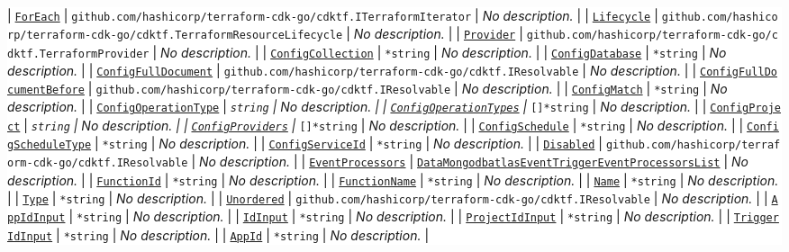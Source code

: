 | <code><a href="#@cdktf/provider-mongodbatlas.dataMongodbatlasEventTrigger.DataMongodbatlasEventTrigger.property.forEach">ForEach</a></code> | <code>github.com/hashicorp/terraform-cdk-go/cdktf.ITerraformIterator</code> | *No description.* |
| <code><a href="#@cdktf/provider-mongodbatlas.dataMongodbatlasEventTrigger.DataMongodbatlasEventTrigger.property.lifecycle">Lifecycle</a></code> | <code>github.com/hashicorp/terraform-cdk-go/cdktf.TerraformResourceLifecycle</code> | *No description.* |
| <code><a href="#@cdktf/provider-mongodbatlas.dataMongodbatlasEventTrigger.DataMongodbatlasEventTrigger.property.provider">Provider</a></code> | <code>github.com/hashicorp/terraform-cdk-go/cdktf.TerraformProvider</code> | *No description.* |
| <code><a href="#@cdktf/provider-mongodbatlas.dataMongodbatlasEventTrigger.DataMongodbatlasEventTrigger.property.configCollection">ConfigCollection</a></code> | <code>*string</code> | *No description.* |
| <code><a href="#@cdktf/provider-mongodbatlas.dataMongodbatlasEventTrigger.DataMongodbatlasEventTrigger.property.configDatabase">ConfigDatabase</a></code> | <code>*string</code> | *No description.* |
| <code><a href="#@cdktf/provider-mongodbatlas.dataMongodbatlasEventTrigger.DataMongodbatlasEventTrigger.property.configFullDocument">ConfigFullDocument</a></code> | <code>github.com/hashicorp/terraform-cdk-go/cdktf.IResolvable</code> | *No description.* |
| <code><a href="#@cdktf/provider-mongodbatlas.dataMongodbatlasEventTrigger.DataMongodbatlasEventTrigger.property.configFullDocumentBefore">ConfigFullDocumentBefore</a></code> | <code>github.com/hashicorp/terraform-cdk-go/cdktf.IResolvable</code> | *No description.* |
| <code><a href="#@cdktf/provider-mongodbatlas.dataMongodbatlasEventTrigger.DataMongodbatlasEventTrigger.property.configMatch">ConfigMatch</a></code> | <code>*string</code> | *No description.* |
| <code><a href="#@cdktf/provider-mongodbatlas.dataMongodbatlasEventTrigger.DataMongodbatlasEventTrigger.property.configOperationType">ConfigOperationType</a></code> | <code>*string</code> | *No description.* |
| <code><a href="#@cdktf/provider-mongodbatlas.dataMongodbatlasEventTrigger.DataMongodbatlasEventTrigger.property.configOperationTypes">ConfigOperationTypes</a></code> | <code>*[]*string</code> | *No description.* |
| <code><a href="#@cdktf/provider-mongodbatlas.dataMongodbatlasEventTrigger.DataMongodbatlasEventTrigger.property.configProject">ConfigProject</a></code> | <code>*string</code> | *No description.* |
| <code><a href="#@cdktf/provider-mongodbatlas.dataMongodbatlasEventTrigger.DataMongodbatlasEventTrigger.property.configProviders">ConfigProviders</a></code> | <code>*[]*string</code> | *No description.* |
| <code><a href="#@cdktf/provider-mongodbatlas.dataMongodbatlasEventTrigger.DataMongodbatlasEventTrigger.property.configSchedule">ConfigSchedule</a></code> | <code>*string</code> | *No description.* |
| <code><a href="#@cdktf/provider-mongodbatlas.dataMongodbatlasEventTrigger.DataMongodbatlasEventTrigger.property.configScheduleType">ConfigScheduleType</a></code> | <code>*string</code> | *No description.* |
| <code><a href="#@cdktf/provider-mongodbatlas.dataMongodbatlasEventTrigger.DataMongodbatlasEventTrigger.property.configServiceId">ConfigServiceId</a></code> | <code>*string</code> | *No description.* |
| <code><a href="#@cdktf/provider-mongodbatlas.dataMongodbatlasEventTrigger.DataMongodbatlasEventTrigger.property.disabled">Disabled</a></code> | <code>github.com/hashicorp/terraform-cdk-go/cdktf.IResolvable</code> | *No description.* |
| <code><a href="#@cdktf/provider-mongodbatlas.dataMongodbatlasEventTrigger.DataMongodbatlasEventTrigger.property.eventProcessors">EventProcessors</a></code> | <code><a href="#@cdktf/provider-mongodbatlas.dataMongodbatlasEventTrigger.DataMongodbatlasEventTriggerEventProcessorsList">DataMongodbatlasEventTriggerEventProcessorsList</a></code> | *No description.* |
| <code><a href="#@cdktf/provider-mongodbatlas.dataMongodbatlasEventTrigger.DataMongodbatlasEventTrigger.property.functionId">FunctionId</a></code> | <code>*string</code> | *No description.* |
| <code><a href="#@cdktf/provider-mongodbatlas.dataMongodbatlasEventTrigger.DataMongodbatlasEventTrigger.property.functionName">FunctionName</a></code> | <code>*string</code> | *No description.* |
| <code><a href="#@cdktf/provider-mongodbatlas.dataMongodbatlasEventTrigger.DataMongodbatlasEventTrigger.property.name">Name</a></code> | <code>*string</code> | *No description.* |
| <code><a href="#@cdktf/provider-mongodbatlas.dataMongodbatlasEventTrigger.DataMongodbatlasEventTrigger.property.type">Type</a></code> | <code>*string</code> | *No description.* |
| <code><a href="#@cdktf/provider-mongodbatlas.dataMongodbatlasEventTrigger.DataMongodbatlasEventTrigger.property.unordered">Unordered</a></code> | <code>github.com/hashicorp/terraform-cdk-go/cdktf.IResolvable</code> | *No description.* |
| <code><a href="#@cdktf/provider-mongodbatlas.dataMongodbatlasEventTrigger.DataMongodbatlasEventTrigger.property.appIdInput">AppIdInput</a></code> | <code>*string</code> | *No description.* |
| <code><a href="#@cdktf/provider-mongodbatlas.dataMongodbatlasEventTrigger.DataMongodbatlasEventTrigger.property.idInput">IdInput</a></code> | <code>*string</code> | *No description.* |
| <code><a href="#@cdktf/provider-mongodbatlas.dataMongodbatlasEventTrigger.DataMongodbatlasEventTrigger.property.projectIdInput">ProjectIdInput</a></code> | <code>*string</code> | *No description.* |
| <code><a href="#@cdktf/provider-mongodbatlas.dataMongodbatlasEventTrigger.DataMongodbatlasEventTrigger.property.triggerIdInput">TriggerIdInput</a></code> | <code>*string</code> | *No description.* |
| <code><a href="#@cdktf/provider-mongodbatlas.dataMongodbatlasEventTrigger.DataMongodbatlasEventTrigger.property.appId">AppId</a></code> | <code>*string</code> | *No description.* |